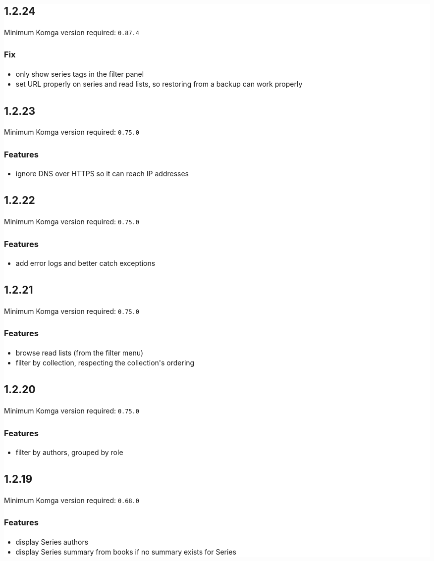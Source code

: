 ## 1.2.24

Minimum Komga version required: `0.87.4`

### Fix

* only show series tags in the filter panel
* set URL properly on series and read lists, so restoring from a backup can work properly


## 1.2.23

Minimum Komga version required: `0.75.0`

### Features

* ignore DNS over HTTPS so it can reach IP addresses

## 1.2.22

Minimum Komga version required: `0.75.0`

### Features

* add error logs and better catch exceptions

## 1.2.21

Minimum Komga version required: `0.75.0`

### Features

* browse read lists (from the filter menu)
* filter by collection, respecting the collection's ordering

## 1.2.20

Minimum Komga version required: `0.75.0`

### Features

* filter by authors, grouped by role

## 1.2.19

Minimum Komga version required: `0.68.0`

### Features

* display Series authors
* display Series summary from books if no summary exists for Series
